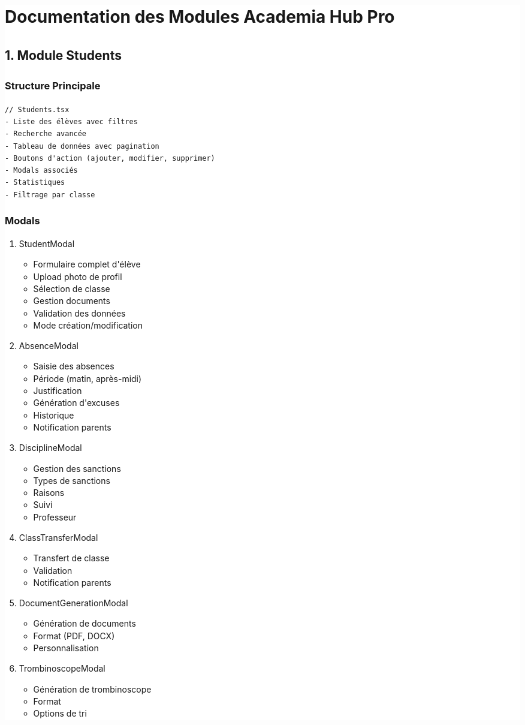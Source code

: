 # Documentation des Modules Academia Hub Pro

## 1. Module Students

### Structure Principale
```tsx
// Students.tsx
- Liste des élèves avec filtres
- Recherche avancée
- Tableau de données avec pagination
- Boutons d'action (ajouter, modifier, supprimer)
- Modals associés
- Statistiques
- Filtrage par classe
```

### Modals
1. StudentModal
   - Formulaire complet d'élève
   - Upload photo de profil
   - Sélection de classe
   - Gestion documents
   - Validation des données
   - Mode création/modification

2. AbsenceModal
   - Saisie des absences
   - Période (matin, après-midi)
   - Justification
   - Génération d'excuses
   - Historique
   - Notification parents

3. DisciplineModal
   - Gestion des sanctions
   - Types de sanctions
   - Raisons
   - Suivi
   - Professeur

4. ClassTransferModal
   - Transfert de classe
   - Validation
   - Notification parents

5. DocumentGenerationModal
   - Génération de documents
   - Format (PDF, DOCX)
   - Personnalisation

6. TrombinoscopeModal
   - Génération de trombinoscope
   - Format
   - Options de tri
